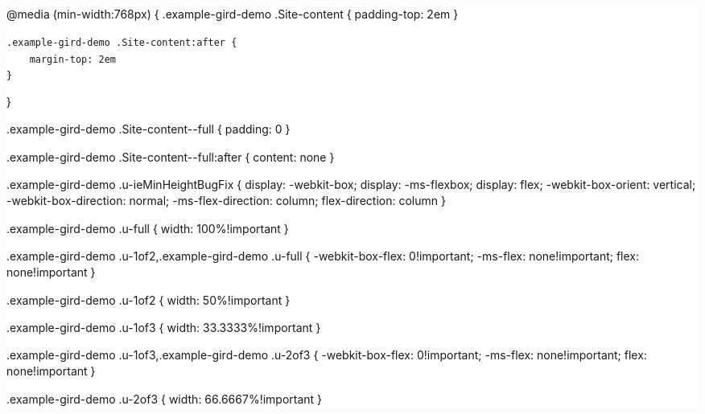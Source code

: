 @media (min-width:768px) {
	.example-gird-demo .Site-content {
		padding-top: 2em
	}

	.example-gird-demo .Site-content:after {
		margin-top: 2em
	}
}

.example-gird-demo .Site-content--full {
	padding: 0
}

.example-gird-demo .Site-content--full:after {
	content: none
}

.example-gird-demo .u-ieMinHeightBugFix {
	display: -webkit-box;
	display: -ms-flexbox;
	display: flex;
	-webkit-box-orient: vertical;
	-webkit-box-direction: normal;
	-ms-flex-direction: column;
	flex-direction: column
}

.example-gird-demo .u-full {
	width: 100%!important
}

.example-gird-demo .u-1of2,.example-gird-demo .u-full {
	-webkit-box-flex: 0!important;
	-ms-flex: none!important;
	flex: none!important
}

.example-gird-demo .u-1of2 {
	width: 50%!important
}

.example-gird-demo .u-1of3 {
	width: 33.3333%!important
}

.example-gird-demo .u-1of3,.example-gird-demo .u-2of3 {
	-webkit-box-flex: 0!important;
	-ms-flex: none!important;
	flex: none!important
}

.example-gird-demo .u-2of3 {
	width: 66.6667%!important
}
